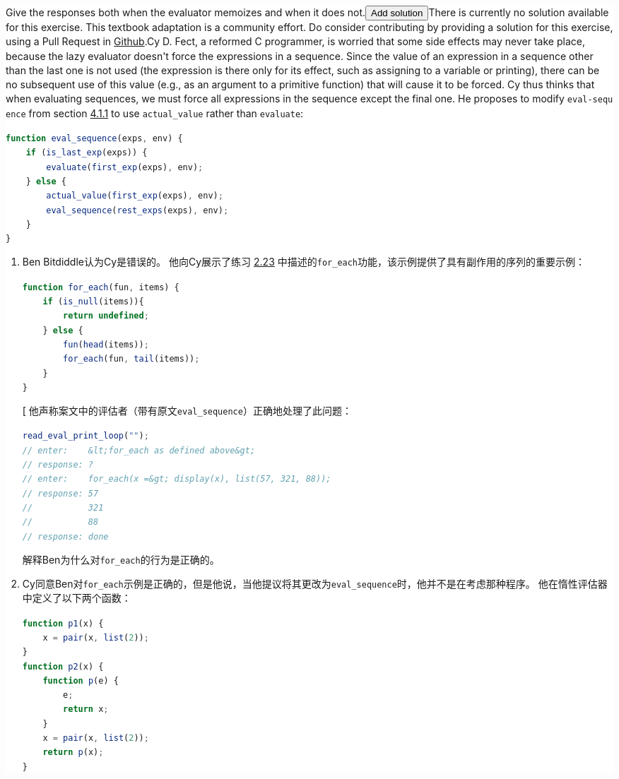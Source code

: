 Give the responses both when the evaluator memoizes and when it does not.<button class="btn btn-secondary solution_btn" data-toggle="collapse" href="#no_solution_83_1_div">Add solution</button>There is currently no solution available for this exercise. This textbook adaptation is a community effort. Do consider contributing by providing a solution for this exercise, using a Pull Request in [Github](https://github.com/source-academy/sicp).</exercise><exercise>Cy D. Fect, a reformed C programmer, is worried that some side effects may never take place, because the lazy evaluator doesn't force the expressions in a sequence. Since the value of an expression in a sequence other than the last one is not used (the expression is there only for its effect, such as assigning to a variable or printing), there can be no subsequent use of this value (e.g., as an argument to a primitive function) that will cause it to be forced. Cy thus thinks that when evaluating sequences, we must force all expressions in the sequence except the final one. He proposes to modify `eval-sequence` from section <ref name="sec:core-of-evaluator">[4.1.1](74)</ref> to use `actual_value` rather than `evaluate`:

```js
function eval_sequence(exps, env) {	
    if (is_last_exp(exps)) {
        evaluate(first_exp(exps), env);
    } else {
        actual_value(first_exp(exps), env);
        eval_sequence(rest_exps(exps), env);
    }
}
```

1.  Ben Bitdiddle认为Cy是错误的。 他向Cy展示了练习 [2.23](30#ex_2.23) 中描述的`for_each`功能，该示例提供了具有副作用的序列的重要示例：

    ```js
    function for_each(fun, items) {
        if (is_null(items)){
            return undefined;
        } else {
            fun(head(items));
            for_each(fun, tail(items));
        }
    }
    ```

    [ 他声称案文中的评估者（带有原文`eval_sequence`）正确地处理了此问题：

    ```js
    read_eval_print_loop("");
    // enter:    &lt;for_each as defined above&gt;
    // response: ?
    // enter:    for_each(x =&gt; display(x), list(57, 321, 88));
    // response: 57 
    //           321
    //           88
    // response: done
    ```

    解释Ben为什么对`for_each`的行为是正确的。
2.  Cy同意Ben对`for_each`示例是正确的，但是他说，当他提议将其更改为`eval_sequence`时，他并不是在考虑那种程序。 他在惰性评估器中定义了以下两个函数：

    ```js
    function p1(x) {
        x = pair(x, list(2));
    }
    function p2(x) {
        function p(e) {
            e;
            return x;
        }	
        x = pair(x, list(2));
        return p(x);
    }
    ```

